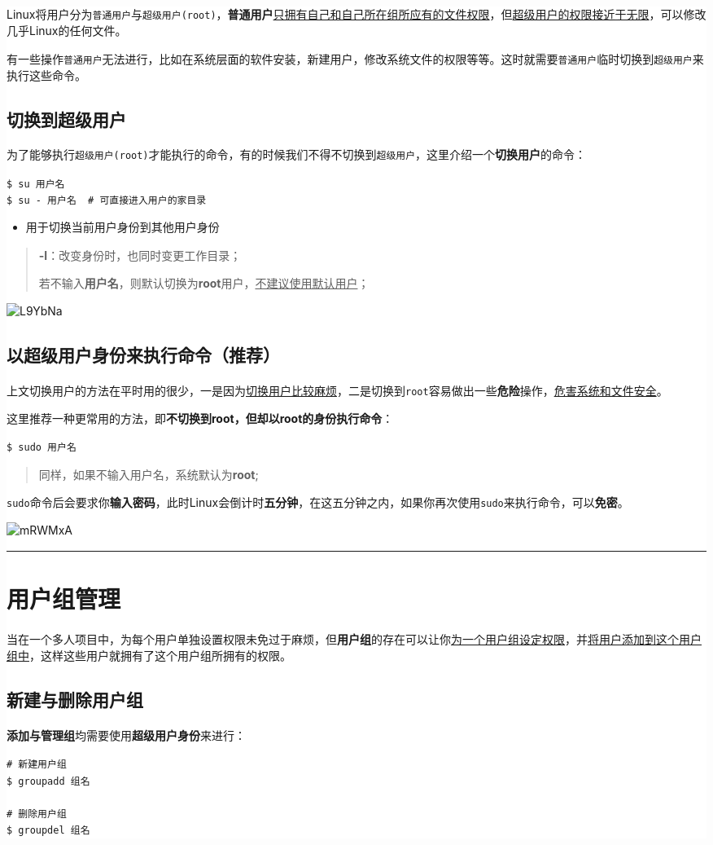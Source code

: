 Linux将用户分为`普通用户`与`超级用户(root)`，**普通用户**<u>只拥有自己和自己所在组所应有的文件权限</u>，但<u>超级用户的权限接近于无限</u>，可以修改几乎Linux的任何文件。

有一些操作`普通用户`无法进行，比如在系统层面的软件安装，新建用户，修改系统文件的权限等等。这时就需要`普通用户`临时切换到`超级用户`来执行这些命令。

## 切换到超级用户

为了能够执行`超级用户(root)`才能执行的命令，有的时候我们不得不切换到`超级用户`，这里介绍一个**切换用户**的命令：

```shell
$ su 用户名
$ su - 用户名  # 可直接进入用户的家目录
```

- 用于切换当前用户身份到其他用户身份

> **-l**：改变身份时，也同时变更工作目录；
>
> 若不输入**用户名**，则默认切换为**root**用户，<u>不建议使用默认用户</u>；

<img src='https://imgbed.codingkelvin.fun/uPic/L9YbNa.png' alt='L9YbNa'/>

## 以超级用户身份来执行命令（推荐）

上文切换用户的方法在平时用的很少，一是因为<u>切换用户比较麻烦</u>，二是切换到`root`容易做出一些**危险**操作，<u>危害系统和文件安全</u>。

这里推荐一种更常用的方法，即**不切换到root，但却以root的身份执行命令**：

```shell
$ sudo 用户名
```

> 同样，如果不输入用户名，系统默认为**root**;

`sudo`命令后会要求你**输入密码**，此时Linux会倒计时**五分钟**，在这五分钟之内，如果你再次使用`sudo`来执行命令，可以**免密**。

<img src='https://imgbed.codingkelvin.fun/uPic/mRWMxA.png' alt='mRWMxA'/>

---

# 用户组管理

当在一个多人项目中，为每个用户单独设置权限未免过于麻烦，但**用户组**的存在可以让你<u>为一个用户组设定权限</u>，并<u>将用户添加到这个用户组中</u>，这样这些用户就拥有了这个用户组所拥有的权限。

## 新建与删除用户组

**添加与管理组**均需要使用**超级用户身份**来进行：

```shell
# 新建用户组
$ groupadd 组名

# 删除用户组
$ groupdel 组名
```
